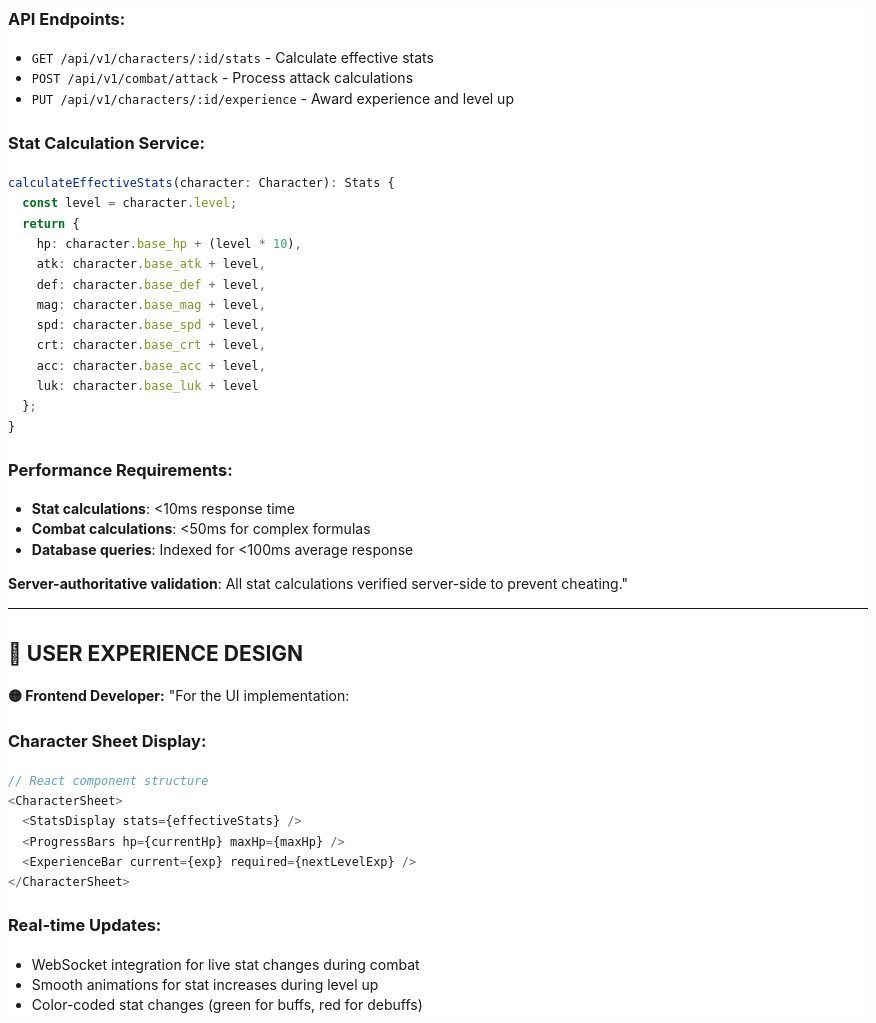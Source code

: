 ### **API Endpoints**:
- `GET /api/v1/characters/:id/stats` - Calculate effective stats
- `POST /api/v1/combat/attack` - Process attack calculations
- `PUT /api/v1/characters/:id/experience` - Award experience and level up

### **Stat Calculation Service**:
```typescript
calculateEffectiveStats(character: Character): Stats {
  const level = character.level;
  return {
    hp: character.base_hp + (level * 10),
    atk: character.base_atk + level,
    def: character.base_def + level,
    mag: character.base_mag + level,
    spd: character.base_spd + level,
    crt: character.base_crt + level,
    acc: character.base_acc + level,
    luk: character.base_luk + level
  };
}
```

### **Performance Requirements**:
- **Stat calculations**: <10ms response time
- **Combat calculations**: <50ms for complex formulas
- **Database queries**: Indexed for <100ms average response

**Server-authoritative validation**: All stat calculations verified server-side to prevent cheating."

---

## 🎨 USER EXPERIENCE DESIGN

**🟡 Frontend Developer:** "For the UI implementation:

### **Character Sheet Display**:
```typescript
// React component structure
<CharacterSheet>
  <StatsDisplay stats={effectiveStats} />
  <ProgressBars hp={currentHp} maxHp={maxHp} />
  <ExperienceBar current={exp} required={nextLevelExp} />
</CharacterSheet>
```

### **Real-time Updates**:
- WebSocket integration for live stat changes during combat
- Smooth animations for stat increases during level up
- Color-coded stat changes (green for buffs, red for debuffs)

